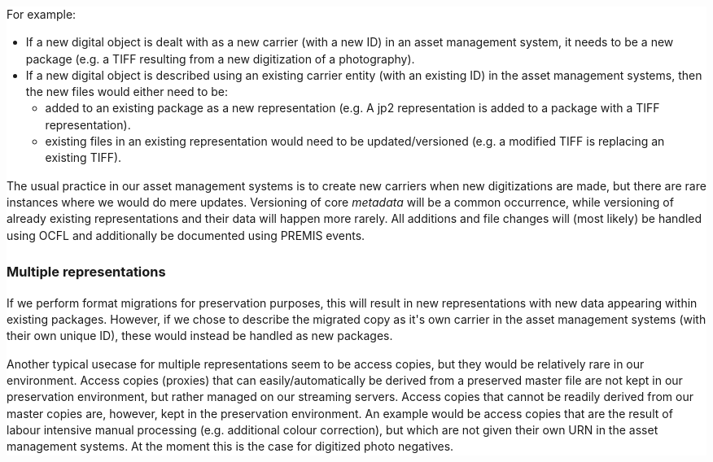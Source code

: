 For example: 
- If a new digital object is dealt with as a new carrier (with a new ID) in an asset management system, it needs to be a new package (e.g. a TIFF resulting from a new digitization of a photography).
- If a new digital object is described using an existing carrier entity (with an existing ID) in the asset management systems, then the new files would either need to be:
    - added to an existing package as a new representation (e.g. A jp2 representation is added to a package with a TIFF representation). 
    - existing files in an existing representation would need to be updated/versioned (e.g. a modified TIFF is replacing an existing TIFF).

The usual practice in our asset management systems is to create new carriers when new digitizations are made, but there are rare instances where we would do mere updates.
Versioning of core *metadata* will be a common occurrence, while versioning of already existing representations and their data will happen more rarely. 
All additions and file changes will (most likely) be handled using OCFL and additionally be documented using PREMIS events. 

### Multiple representations
If we perform format migrations for preservation purposes, this will result in new representations with new data appearing within existing packages.
However, if we chose to describe the migrated copy as it's own carrier in the asset management systems (with their own unique ID), these would instead be handled as new packages.

Another typical usecase for multiple representations seem to be access copies, but they would be relatively rare in our environment.
Access copies (proxies) that can easily/automatically be derived from a preserved master file are not kept in our preservation environment, but rather managed on our streaming servers.
Access copies that cannot be readily derived from our master copies are, however, kept in the preservation environment.
An example would be access copies that are the result of labour intensive manual processing (e.g. additional colour correction), but which are not given their own URN in the asset management systems.
At the moment this is the case for digitized photo negatives.
